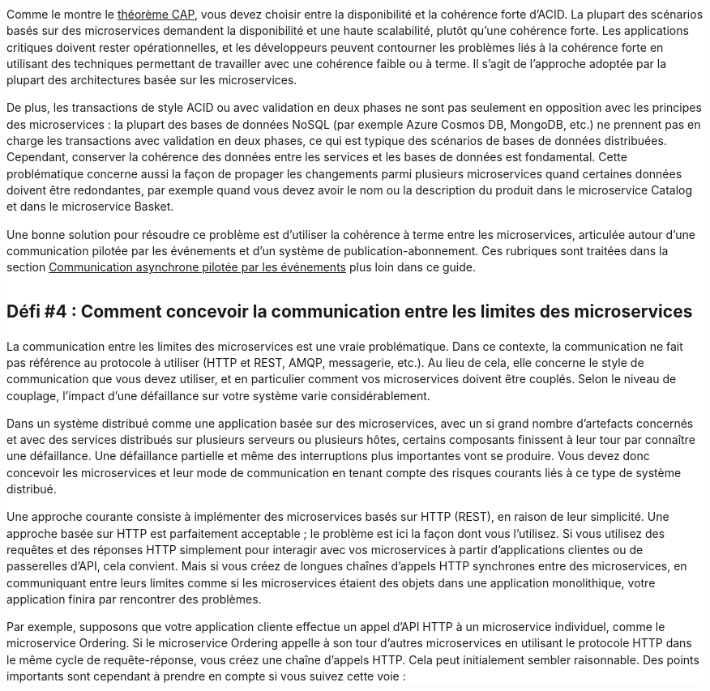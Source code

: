 Comme le montre le [théorème CAP](https://en.wikipedia.org/wiki/CAP_theorem), vous devez choisir entre la disponibilité et la cohérence forte d’ACID. La plupart des scénarios basés sur des microservices demandent la disponibilité et une haute scalabilité, plutôt qu’une cohérence forte. Les applications critiques doivent rester opérationnelles, et les développeurs peuvent contourner les problèmes liés à la cohérence forte en utilisant des techniques permettant de travailler avec une cohérence faible ou à terme. Il s’agit de l’approche adoptée par la plupart des architectures basée sur les microservices.

De plus, les transactions de style ACID ou avec validation en deux phases ne sont pas seulement en opposition avec les principes des microservices : la plupart des bases de données NoSQL (par exemple Azure Cosmos DB, MongoDB, etc.) ne prennent pas en charge les transactions avec validation en deux phases, ce qui est typique des scénarios de bases de données distribuées. Cependant, conserver la cohérence des données entre les services et les bases de données est fondamental. Cette problématique concerne aussi la façon de propager les changements parmi plusieurs microservices quand certaines données doivent être redondantes, par exemple quand vous devez avoir le nom ou la description du produit dans le microservice Catalog et dans le microservice Basket.

Une bonne solution pour résoudre ce problème est d’utiliser la cohérence à terme entre les microservices, articulée autour d’une communication pilotée par les événements et d’un système de publication-abonnement. Ces rubriques sont traitées dans la section [Communication asynchrone pilotée par les événements](asynchronous-message-based-communication.md#asynchronous-event-driven-communication) plus loin dans ce guide.

## <a name="challenge-4-how-to-design-communication-across-microservice-boundaries"></a>Défi \#4 : Comment concevoir la communication entre les limites des microservices

La communication entre les limites des microservices est une vraie problématique. Dans ce contexte, la communication ne fait pas référence au protocole à utiliser (HTTP et REST, AMQP, messagerie, etc.). Au lieu de cela, elle concerne le style de communication que vous devez utiliser, et en particulier comment vos microservices doivent être couplés. Selon le niveau de couplage, l’impact d’une défaillance sur votre système varie considérablement.

Dans un système distribué comme une application basée sur des microservices, avec un si grand nombre d’artefacts concernés et avec des services distribués sur plusieurs serveurs ou plusieurs hôtes, certains composants finissent à leur tour par connaître une défaillance. Une défaillance partielle et même des interruptions plus importantes vont se produire. Vous devez donc concevoir les microservices et leur mode de communication en tenant compte des risques courants liés à ce type de système distribué.

Une approche courante consiste à implémenter des microservices basés sur HTTP (REST), en raison de leur simplicité. Une approche basée sur HTTP est parfaitement acceptable ; le problème est ici la façon dont vous l’utilisez. Si vous utilisez des requêtes et des réponses HTTP simplement pour interagir avec vos microservices à partir d’applications clientes ou de passerelles d’API, cela convient. Mais si vous créez de longues chaînes d’appels HTTP synchrones entre des microservices, en communiquant entre leurs limites comme si les microservices étaient des objets dans une application monolithique, votre application finira par rencontrer des problèmes.

Par exemple, supposons que votre application cliente effectue un appel d’API HTTP à un microservice individuel, comme le microservice Ordering. Si le microservice Ordering appelle à son tour d’autres microservices en utilisant le protocole HTTP dans le même cycle de requête-réponse, vous créez une chaîne d’appels HTTP. Cela peut initialement sembler raisonnable. Des points importants sont cependant à prendre en compte si vous suivez cette voie :
